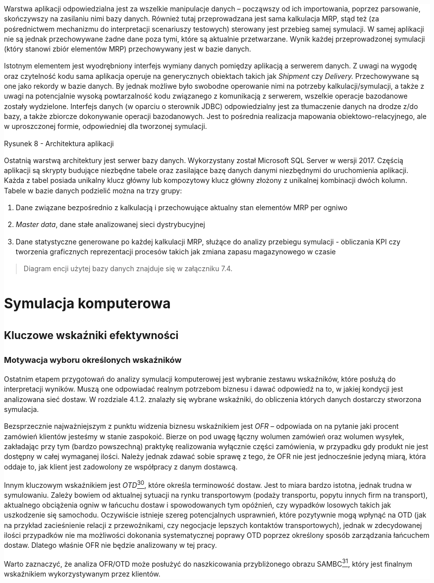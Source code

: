 <p>Warstwa aplikacji odpowiedzialna jest za wszelkie manipulacje danych – począwszy od ich importowania, poprzez parsowanie, skończywszy na zasilaniu nimi bazy danych. Również tutaj przeprowadzana jest sama kalkulacja MRP, stąd też (za pośrednictwem mechanizmu do interpretacji scenariuszy testowych) sterowany jest przebieg samej symulacji. W samej aplikacji nie są jednak przechowywane żadne dane poza tymi, które są aktualnie przetwarzane. Wynik każdej przeprowadzonej symulacji (który stanowi zbiór elementów MRP) przechowywany jest w bazie danych.</p>
<p>Istotnym elementem jest wyodrębniony interfejs wymiany danych pomiędzy aplikacją a serwerem danych. Z uwagi na wygodę oraz czytelność kodu sama aplikacja operuje na generycznych obiektach takich jak <em>Shipment</em> czy <em>Delivery.</em> Przechowywane są one jako rekordy w bazie danych. By jednak możliwe było swobodne operowanie nimi na potrzeby kalkulacji/symulacji, a także z uwagi na potencjalnie wysoką powtarzalność kodu związanego z komunikacją z serwerem, wszelkie operacje bazodanowe zostały wydzielone. Interfejs danych (w oparciu o sterownik JDBC) odpowiedzialny jest za tłumaczenie danych na drodze z/do bazy, a także zbiorcze dokonywanie operacji bazodanowych. Jest to pośrednia realizacja mapowania obiektowo-relacyjnego, ale w uproszczonej formie, odpowiedniej dla tworzonej symulacji.</p>
<p>Rysunek 8 - Architektura aplikacji</p>
<p>Ostatnią warstwą architektury jest serwer bazy danych. Wykorzystany został Microsoft SQL Server w wersji 2017. Częścią aplikacji są skrypty budujące niezbędne tabele oraz zasilające bazę danych danymi niezbędnymi do uruchomienia aplikacji. Każda z tabel posiada unikalny klucz główny lub kompozytowy klucz główny złożony z unikalnej kombinacji dwóch kolumn. Tabele w bazie danych podzielić można na trzy grupy:</p>
<ol type="1">
<li><p>Dane związane bezpośrednio z kalkulacją i przechowujące aktualny stan elementów MRP per ogniwo</p></li>
<li><p><em>Master data</em>, dane stałe analizowanej sieci dystrybucyjnej</p></li>
<li><p>Dane statystyczne generowane po każdej kalkulacji MRP, służące do analizy przebiegu symulacji - obliczania KPI czy tworzenia graficznych reprezentacji procesów takich jak zmiana zapasu magazynowego w czasie</p></li>
</ol>
<blockquote>
<p>Diagram encji użytej bazy danych znajduje się w załączniku 7.4.</p>
</blockquote>
<h1 id="symulacja-komputerowa">Symulacja komputerowa</h1>
<h2 id="kluczowe-wskaźniki-efektywności">Kluczowe wskaźniki efektywności</h2>
<h3 id="motywacja-wyboru-określonych-wskaźników">Motywacja wyboru określonych wskaźników</h3>
<p>Ostatnim etapem przygotowań do analizy symulacji komputerowej jest wybranie zestawu wskaźników, które posłużą do interpretacji wyników. Muszą one odpowiadać realnym potrzebom biznesu i dawać odpowiedź na to, w jakiej kondycji jest analizowana sieć dostaw. W rozdziale 4.1.2. znalazły się wybrane wskaźniki, do obliczenia których danych dostarczy stworzona symulacja.</p>
<p>Bezsprzecznie najważniejszym z punktu widzenia biznesu wskaźnikiem jest <em>OFR</em> – odpowiada on na pytanie jaki procent zamówień klientów jesteśmy w stanie zaspokoić. Bierze on pod uwagę łączny wolumen zamówień oraz wolumen wysyłek, zakładając przy tym (bardzo powszechną) praktykę realizowania wyłącznie części zamówienia, w przypadku gdy produkt nie jest dostępny w całej wymaganej ilości. Należy jednak zdawać sobie sprawę z tego, że OFR nie jest jednocześnie jedyną miarą, która oddaje to, jak klient jest zadowolony ze współpracy z danym dostawcą.</p>
<p>Innym kluczowym wskaźnikiem jest <em>OTD</em><a href="#fn30" class="footnote-ref" id="fnref30"><sup>30</sup></a>, które określa terminowość dostaw. Jest to miara bardzo istotna, jednak trudna w symulowaniu. Zależy bowiem od aktualnej sytuacji na rynku transportowym (podaży transportu, popytu innych firm na transport), aktualnego obciążenia ogniw w łańcuchu dostaw i spowodowanych tym opóźnień, czy wypadków losowych takich jak uszkodzenie się samochodu. Oczywiście istnieje szereg potencjalnych usprawnień, które pozytywnie mogą wpłynąć na OTD (jak na przykład zacieśnienie relacji z przewoźnikami, czy negocjacje lepszych kontaktów transportowych), jednak w zdecydowanej ilości przypadków nie ma możliwości dokonania systematycznej poprawy OTD poprzez określony sposób zarządzania łańcuchem dostaw. Dlatego właśnie OFR nie będzie analizowany w tej pracy.</p>
<p>Warto zaznaczyć, że analiza OFR/OTD może posłużyć do naszkicowania przybliżonego obrazu SAMBC<a href="#fn31" class="footnote-ref" id="fnref31"><sup>31</sup></a>, który jest finalnym wskaźnikiem wykorzystywanym przez klientów.</p>